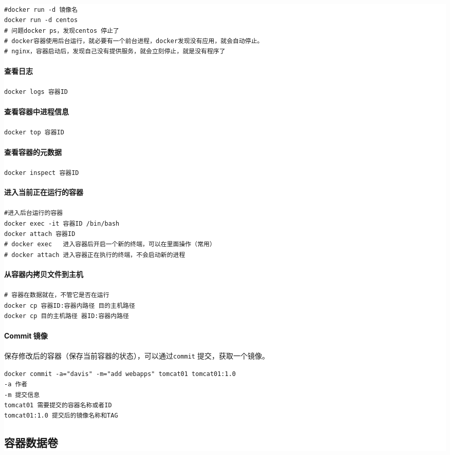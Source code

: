 ```shell
#docker run -d 镜像名
docker run -d centos
# 问题docker ps，发现centos 停止了
# docker容器使用后台运行，就必要有一个前台进程，docker发现没有应用，就会自动停止。
# nginx，容器启动后，发现自己没有提供服务，就会立刻停止，就是没有程序了
```

#### **查看日志**

```shell
docker logs 容器ID
```

#### **查看容器中进程信息**

```shell
docker top 容器ID
```

#### **查看容器的元数据**

```shell
docker inspect 容器ID
```

#### **进入当前正在运行的容器**

```shell
#进入后台运行的容器
docker exec -it 容器ID /bin/bash
docker attach 容器ID
# docker exec	进入容器后开启一个新的终端，可以在里面操作（常用）
# docker attach	进入容器正在执行的终端，不会启动新的进程
```

#### **从容器内拷贝文件到主机**

```shell
# 容器在数据就在，不管它是否在运行
docker cp 容器ID:容器内路径 目的主机路径
docker cp 目的主机路径 器ID:容器内路径
```

#### **Commit 镜像** 

保存修改后的容器（保存当前容器的状态），可以通过`commit` 提交，获取一个镜像。

```shell
docker commit -a="davis" -m="add webapps" tomcat01 tomcat01:1.0
-a 作者
-m 提交信息
tomcat01 需要提交的容器名称或者ID
tomcat01:1.0 提交后的镜像名称和TAG
```

## 容器数据卷
